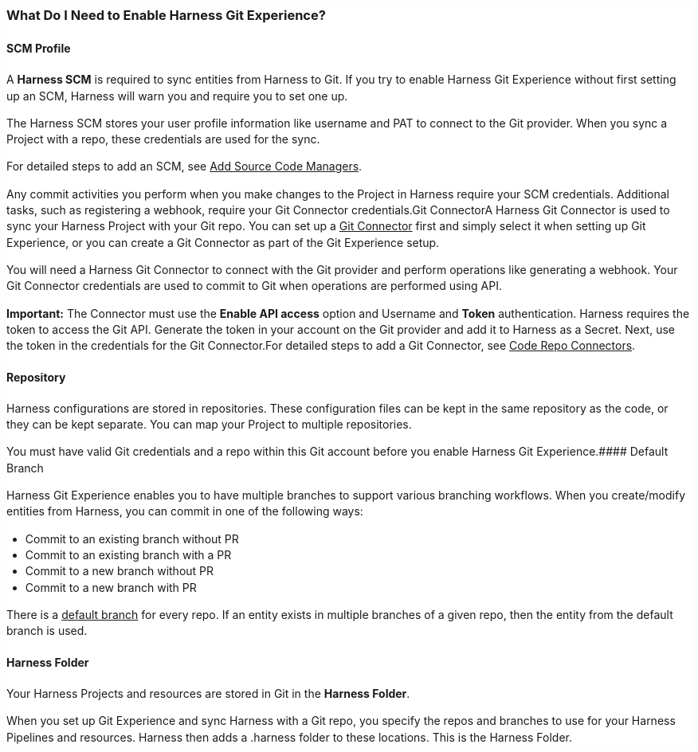### What Do I Need to Enable Harness Git Experience?

#### SCM Profile

A **Harness SCM** is required to sync entities from Harness to Git. If you try to enable Harness Git Experience without first setting up an SCM, Harness will warn you and require you to set one up.

The Harness SCM stores your user profile information like username and PAT to connect to the Git provider. When you sync a Project with a repo, these credentials are used for the sync.

For detailed steps to add an SCM, see [Add Source Code Managers](https://docs.harness.io/article/p92awqts2x-add-source-code-managers).

Any commit activities you perform when you make changes to the Project in Harness require your SCM credentials. Additional tasks, such as registering a webhook, require your Git Connector credentials.Git ConnectorA Harness Git Connector is used to sync your Harness Project with your Git repo. You can set up a [Git Connector](https://docs.harness.io/category/code-repo-connectors) first and simply select it when setting up Git Experience, or you can create a Git Connector as part of the Git Experience setup.

You will need a Harness Git Connector to connect with the Git provider and perform operations like generating a webhook. Your Git Connector credentials are used to commit to Git when operations are performed using API.

**Important:** The Connector must use the **Enable API access** option and Username and **Token** authentication. Harness requires the token to access the Git API. Generate the token in your account on the Git provider and add it to Harness as a Secret. Next, use the token in the credentials for the Git Connector.For detailed steps to add a Git Connector, see [Code Repo Connectors](https://docs.harness.io/category/code-repo-connectors).

#### Repository

Harness configurations are stored in repositories. These configuration files can be kept in the same repository as the code, or they can be kept separate. You can map your Project to multiple repositories.

You must have valid Git credentials and a repo within this Git account before you enable Harness Git Experience.#### Default Branch

Harness Git Experience enables you to have multiple branches to support various branching workflows. When you create/modify entities from Harness, you can commit in one of the following ways:

* Commit to an existing branch without PR
* Commit to an existing branch with a PR
* Commit to a new branch without PR
* Commit to a new branch with PR

There is a [default branch](https://git-scm.com/book/en/v2/Git-Branching-Branches-in-a-Nutshell#_git_branches_overview) for every repo. If an entity exists in multiple branches of a given repo, then the entity from the default branch is used.

#### Harness Folder

Your Harness Projects and resources are stored in Git in the **Harness Folder**. 

When you set up Git Experience and sync Harness with a Git repo, you specify the repos and branches to use for your Harness Pipelines and resources. Harness then adds a .harness folder to these locations. This is the Harness Folder.
